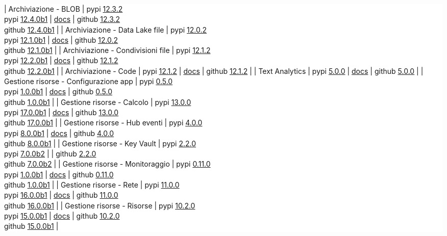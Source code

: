 | Archiviazione - BLOB | pypi [12.3.2](https://pypi.org/project/azure-storage-blob/12.3.2)<br>pypi [12.4.0b1](https://pypi.org/project/azure-storage-blob/12.4.0b1) | [docs](https://docs.microsoft.com/python/api/overview/azure/storage-blob-readme/) | github [12.3.2](https://github.com/Azure/azure-sdk-for-python/tree/azure-storage-blob_12.3.2/sdk/storage/azure-storage-blob/)<br>github [12.4.0b1](https://github.com/Azure/azure-sdk-for-python/tree/azure-storage-blob_12.4.0b1/sdk/storage/azure-storage-blob/) |
| Archiviazione - Data Lake file | pypi [12.0.2](https://pypi.org/project/azure-storage-file-datalake/12.0.2)<br>pypi [12.1.0b1](https://pypi.org/project/azure-storage-file-datalake/12.1.0b1) | [docs](https://docs.microsoft.com/python/api/overview/azure/storage-file-datalake-readme/) | github [12.0.2](https://github.com/Azure/azure-sdk-for-python/tree/azure-storage-file-datalake_12.0.2/sdk/storage/azure-storage-file-datalake/)<br>github [12.1.0b1](https://github.com/Azure/azure-sdk-for-python/tree/azure-storage-file-datalake_12.1.0b1/sdk/storage/azure-storage-file-datalake/) |
| Archiviazione - Condivisioni file | pypi [12.1.2](https://pypi.org/project/azure-storage-file-share/12.1.2)<br>pypi [12.2.0b1](https://pypi.org/project/azure-storage-file-share/12.2.0b1) | [docs](https://docs.microsoft.com/python/api/overview/azure/storage-file-share-readme/) | github [12.1.2](https://github.com/Azure/azure-sdk-for-python/tree/azure-storage-file-share_12.1.2/sdk/storage/azure-storage-file-share/)<br>github [12.2.0b1](https://github.com/Azure/azure-sdk-for-python/tree/azure-storage-file-share_12.2.0b1/sdk/storage/azure-storage-file-share/) |
| Archiviazione - Code | pypi [12.1.2](https://pypi.org/project/azure-storage-queue/12.1.2) | [docs](https://docs.microsoft.com/python/api/overview/azure/storage-queue-readme/) | github [12.1.2](https://github.com/Azure/azure-sdk-for-python/tree/azure-storage-queue_12.1.2/sdk/storage/azure-storage-queue/) |
| Text Analytics | pypi [5.0.0](https://pypi.org/project/azure-ai-textanalytics/5.0.0) | [docs](https://docs.microsoft.com/python/api/overview/azure/ai-textanalytics-readme/) | github [5.0.0](https://github.com/Azure/azure-sdk-for-python/tree/azure-ai-textanalytics_5.0.0/sdk/textanalytics/azure-ai-textanalytics/) |
| Gestione risorse - Configurazione app | pypi [0.5.0](https://pypi.org/project/azure-mgmt-appconfiguration/0.5.0)<br>pypi [1.0.0b1](https://pypi.org/project/azure-mgmt-appconfiguration/1.0.0b1) | [docs](https://docs.microsoft.com/python/api/overview/azure/mgmt-appconfiguration-readme/) | github [0.5.0](https://github.com/Azure/azure-sdk-for-python/tree/azure-mgmt-appconfiguration_0.5.0/sdk/appconfiguration/azure-mgmt-appconfiguration/)<br>github [1.0.0b1](https://github.com/Azure/azure-sdk-for-python/tree/azure-mgmt-appconfiguration_1.0.0b1/sdk/appconfiguration/azure-mgmt-appconfiguration/) |
| Gestione risorse - Calcolo | pypi [13.0.0](https://pypi.org/project/azure-mgmt-compute/13.0.0)<br>pypi [17.0.0b1](https://pypi.org/project/azure-mgmt-compute/17.0.0b1) | [docs](https://docs.microsoft.com/python/api/overview/azure/mgmt-compute-readme/) | github [13.0.0](https://github.com/Azure/azure-sdk-for-python/tree/azure-mgmt-compute_13.0.0/sdk/compute/azure-mgmt-compute/)<br>github [17.0.0b1](https://github.com/Azure/azure-sdk-for-python/tree/azure-mgmt-compute_17.0.0b1/sdk/compute/azure-mgmt-compute/) |
| Gestione risorse - Hub eventi | pypi [4.0.0](https://pypi.org/project/azure-mgmt-eventhub/4.0.0)<br>pypi [8.0.0b1](https://pypi.org/project/azure-mgmt-eventhub/8.0.0b1) | [docs](https://docs.microsoft.com/python/api/overview/azure/mgmt-eventhub-readme/) | github [4.0.0](https://github.com/Azure/azure-sdk-for-python/tree/azure-mgmt-eventhub_4.0.0/sdk/eventhub/azure-mgmt-eventhub/)<br>github [8.0.0b1](https://github.com/Azure/azure-sdk-for-python/tree/azure-mgmt-eventhub_8.0.0b1/sdk/eventhub/azure-mgmt-eventhub/) |
| Gestione risorse - Key Vault | pypi [2.2.0](https://pypi.org/project/azure-mgmt-keyvault/2.2.0)<br>pypi [7.0.0b2](https://pypi.org/project/azure-mgmt-keyvault/7.0.0b2) |  | github [2.2.0](https://github.com/Azure/azure-sdk-for-python/tree/azure-mgmt-keyvault_2.2.0/sdk/keyvault/azure-mgmt-keyvault/)<br>github [7.0.0b2](https://github.com/Azure/azure-sdk-for-python/tree/azure-mgmt-keyvault_7.0.0b2/sdk/keyvault/azure-mgmt-keyvault/) |
| Gestione risorse - Monitoraggio | pypi [0.11.0](https://pypi.org/project/azure-mgmt-monitor/0.11.0)<br>pypi [1.0.0b1](https://pypi.org/project/azure-mgmt-monitor/1.0.0b1) | [docs](https://docs.microsoft.com/python/api/overview/azure/mgmt-monitor-readme/) | github [0.11.0](https://github.com/Azure/azure-sdk-for-python/tree/azure-mgmt-monitor_0.11.0/sdk/monitor/azure-mgmt-monitor/)<br>github [1.0.0b1](https://github.com/Azure/azure-sdk-for-python/tree/azure-mgmt-monitor_1.0.0b1/sdk/monitor/azure-mgmt-monitor/) |
| Gestione risorse - Rete | pypi [11.0.0](https://pypi.org/project/azure-mgmt-network/11.0.0)<br>pypi [16.0.0b1](https://pypi.org/project/azure-mgmt-network/16.0.0b1) | [docs](https://docs.microsoft.com/python/api/overview/azure/mgmt-network-readme/) | github [11.0.0](https://github.com/Azure/azure-sdk-for-python/tree/azure-mgmt-network_11.0.0/sdk/network/azure-mgmt-network/)<br>github [16.0.0b1](https://github.com/Azure/azure-sdk-for-python/tree/azure-mgmt-network_16.0.0b1/sdk/network/azure-mgmt-network/) |
| Gestione risorse - Risorse | pypi [10.2.0](https://pypi.org/project/azure-mgmt-resource/10.2.0)<br>pypi [15.0.0b1](https://pypi.org/project/azure-mgmt-resource/15.0.0b1) | [docs](https://docs.microsoft.com/python/api/overview/azure/mgmt-resource-readme/) | github [10.2.0](https://github.com/Azure/azure-sdk-for-python/tree/azure-mgmt-resource_10.2.0/sdk/resources/azure-mgmt-resource/)<br>github [15.0.0b1](https://github.com/Azure/azure-sdk-for-python/tree/azure-mgmt-resource_15.0.0b1/sdk/resources/azure-mgmt-resource/) |